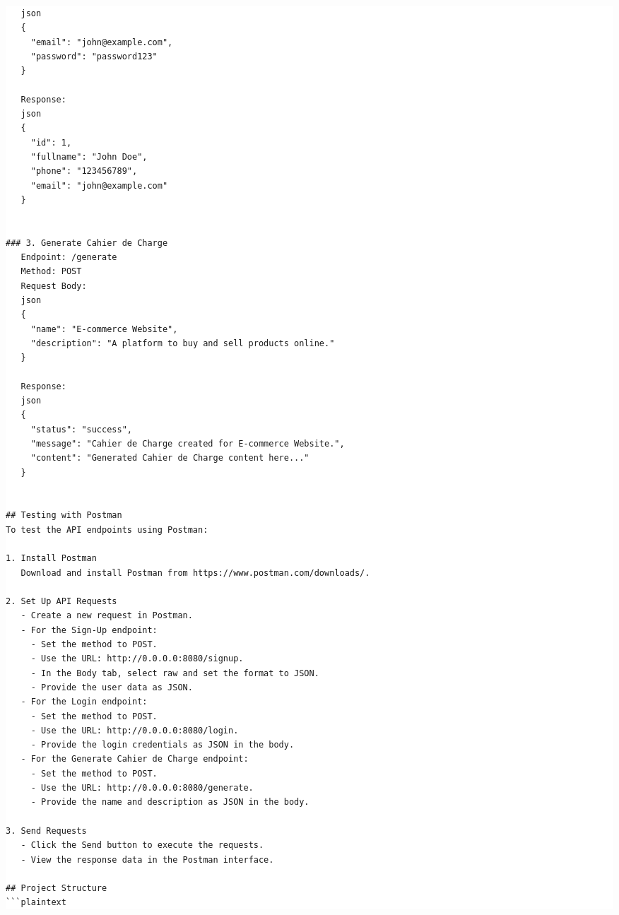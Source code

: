 ```plaintext 
   json 
   { 
     "email": "john@example.com", 
     "password": "password123" 
   } 
    
   Response: 
   json 
   { 
     "id": 1, 
     "fullname": "John Doe", 
     "phone": "123456789", 
     "email": "john@example.com" 
   } 
    
 
### 3. Generate Cahier de Charge 
   Endpoint: /generate   
   Method: POST   
   Request Body: 
   json 
   { 
     "name": "E-commerce Website", 
     "description": "A platform to buy and sell products online." 
   } 
    
   Response: 
   json 
   { 
     "status": "success", 
     "message": "Cahier de Charge created for E-commerce Website.", 
     "content": "Generated Cahier de Charge content here..." 
   } 
    
 
## Testing with Postman 
To test the API endpoints using Postman: 
 
1. Install Postman 
   Download and install Postman from https://www.postman.com/downloads/. 
 
2. Set Up API Requests 
   - Create a new request in Postman. 
   - For the Sign-Up endpoint: 
     - Set the method to POST. 
     - Use the URL: http://0.0.0.0:8080/signup. 
     - In the Body tab, select raw and set the format to JSON. 
     - Provide the user data as JSON. 
   - For the Login endpoint: 
     - Set the method to POST. 
     - Use the URL: http://0.0.0.0:8080/login. 
     - Provide the login credentials as JSON in the body. 
   - For the Generate Cahier de Charge endpoint: 
     - Set the method to POST. 
     - Use the URL: http://0.0.0.0:8080/generate. 
     - Provide the name and description as JSON in the body. 
 
3. Send Requests 
   - Click the Send button to execute the requests. 
   - View the response data in the Postman interface. 
 
## Project Structure 
```plaintext 
```